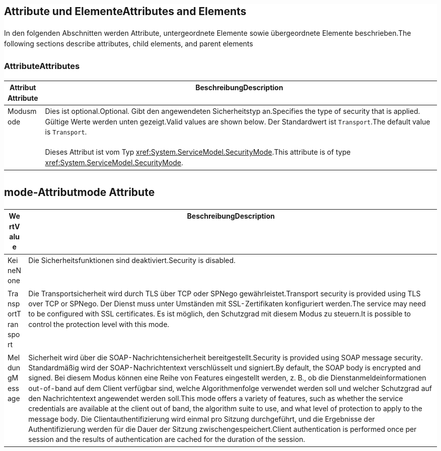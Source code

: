 ## <a name="attributes-and-elements"></a><span data-ttu-id="9cfad-110">Attribute und Elemente</span><span class="sxs-lookup"><span data-stu-id="9cfad-110">Attributes and Elements</span></span>  
 <span data-ttu-id="9cfad-111">In den folgenden Abschnitten werden Attribute, untergeordnete Elemente sowie übergeordnete Elemente beschrieben.</span><span class="sxs-lookup"><span data-stu-id="9cfad-111">The following sections describe attributes, child elements, and parent elements</span></span>  
  
### <a name="attributes"></a><span data-ttu-id="9cfad-112">Attribute</span><span class="sxs-lookup"><span data-stu-id="9cfad-112">Attributes</span></span>  
  
|<span data-ttu-id="9cfad-113">Attribut</span><span class="sxs-lookup"><span data-stu-id="9cfad-113">Attribute</span></span>|<span data-ttu-id="9cfad-114">Beschreibung</span><span class="sxs-lookup"><span data-stu-id="9cfad-114">Description</span></span>|  
|---------------|-----------------|  
|<span data-ttu-id="9cfad-115">Modus</span><span class="sxs-lookup"><span data-stu-id="9cfad-115">mode</span></span>|<span data-ttu-id="9cfad-116">Dies ist optional.</span><span class="sxs-lookup"><span data-stu-id="9cfad-116">Optional.</span></span> <span data-ttu-id="9cfad-117">Gibt den angewendeten Sicherheitstyp an.</span><span class="sxs-lookup"><span data-stu-id="9cfad-117">Specifies the type of security that is applied.</span></span> <span data-ttu-id="9cfad-118">Gültige Werte werden unten gezeigt.</span><span class="sxs-lookup"><span data-stu-id="9cfad-118">Valid values are shown below.</span></span> <span data-ttu-id="9cfad-119">Der Standardwert ist `Transport`.</span><span class="sxs-lookup"><span data-stu-id="9cfad-119">The default value is `Transport`.</span></span><br /><br /> <span data-ttu-id="9cfad-120">Dieses Attribut ist vom Typ <xref:System.ServiceModel.SecurityMode>.</span><span class="sxs-lookup"><span data-stu-id="9cfad-120">This attribute is of type <xref:System.ServiceModel.SecurityMode>.</span></span>|  
  
## <a name="mode-attribute"></a><span data-ttu-id="9cfad-121">mode-Attribut</span><span class="sxs-lookup"><span data-stu-id="9cfad-121">mode Attribute</span></span>  
  
|<span data-ttu-id="9cfad-122">Wert</span><span class="sxs-lookup"><span data-stu-id="9cfad-122">Value</span></span>|<span data-ttu-id="9cfad-123">Beschreibung</span><span class="sxs-lookup"><span data-stu-id="9cfad-123">Description</span></span>|  
|-----------|-----------------|  
|<span data-ttu-id="9cfad-124">Keine</span><span class="sxs-lookup"><span data-stu-id="9cfad-124">None</span></span>|<span data-ttu-id="9cfad-125">Die Sicherheitsfunktionen sind deaktiviert.</span><span class="sxs-lookup"><span data-stu-id="9cfad-125">Security is disabled.</span></span>|  
|<span data-ttu-id="9cfad-126">Transport</span><span class="sxs-lookup"><span data-stu-id="9cfad-126">Transport</span></span>|<span data-ttu-id="9cfad-127">Die Transportsicherheit wird durch TLS über TCP oder SPNego gewährleistet.</span><span class="sxs-lookup"><span data-stu-id="9cfad-127">Transport security is provided using TLS over TCP or SPNego.</span></span> <span data-ttu-id="9cfad-128">Der Dienst muss unter Umständen mit SSL-Zertifikaten konfiguriert werden.</span><span class="sxs-lookup"><span data-stu-id="9cfad-128">The service may need to be configured with SSL certificates.</span></span> <span data-ttu-id="9cfad-129">Es ist möglich, den Schutzgrad mit diesem Modus zu steuern.</span><span class="sxs-lookup"><span data-stu-id="9cfad-129">It is possible to control the protection level with this mode.</span></span>|  
|<span data-ttu-id="9cfad-130">Meldung</span><span class="sxs-lookup"><span data-stu-id="9cfad-130">Message</span></span>|<span data-ttu-id="9cfad-131">Sicherheit wird über die SOAP-Nachrichtensicherheit bereitgestellt.</span><span class="sxs-lookup"><span data-stu-id="9cfad-131">Security is provided using SOAP message security.</span></span> <span data-ttu-id="9cfad-132">Standardmäßig wird der SOAP-Nachrichtentext verschlüsselt und signiert.</span><span class="sxs-lookup"><span data-stu-id="9cfad-132">By default, the SOAP body is encrypted and signed.</span></span> <span data-ttu-id="9cfad-133">Bei diesem Modus können eine Reihe von Features eingestellt werden, z.&#160;B., ob die Dienstanmeldeinformationen out-of-band auf dem Client verfügbar sind, welche Algorithmenfolge verwendet werden soll und welcher Schutzgrad auf den Nachrichtentext angewendet werden soll.</span><span class="sxs-lookup"><span data-stu-id="9cfad-133">This mode offers a variety of features, such as whether the service credentials are available at the client out of band, the algorithm suite to use, and what level of protection to apply to the message body.</span></span> <span data-ttu-id="9cfad-134">Die Clientauthentifizierung wird einmal pro Sitzung durchgeführt, und die Ergebnisse der Authentifizierung werden für die Dauer der Sitzung zwischengespeichert.</span><span class="sxs-lookup"><span data-stu-id="9cfad-134">Client authentication is performed once per session and the results of authentication are cached for the duration of the session.</span></span>|  